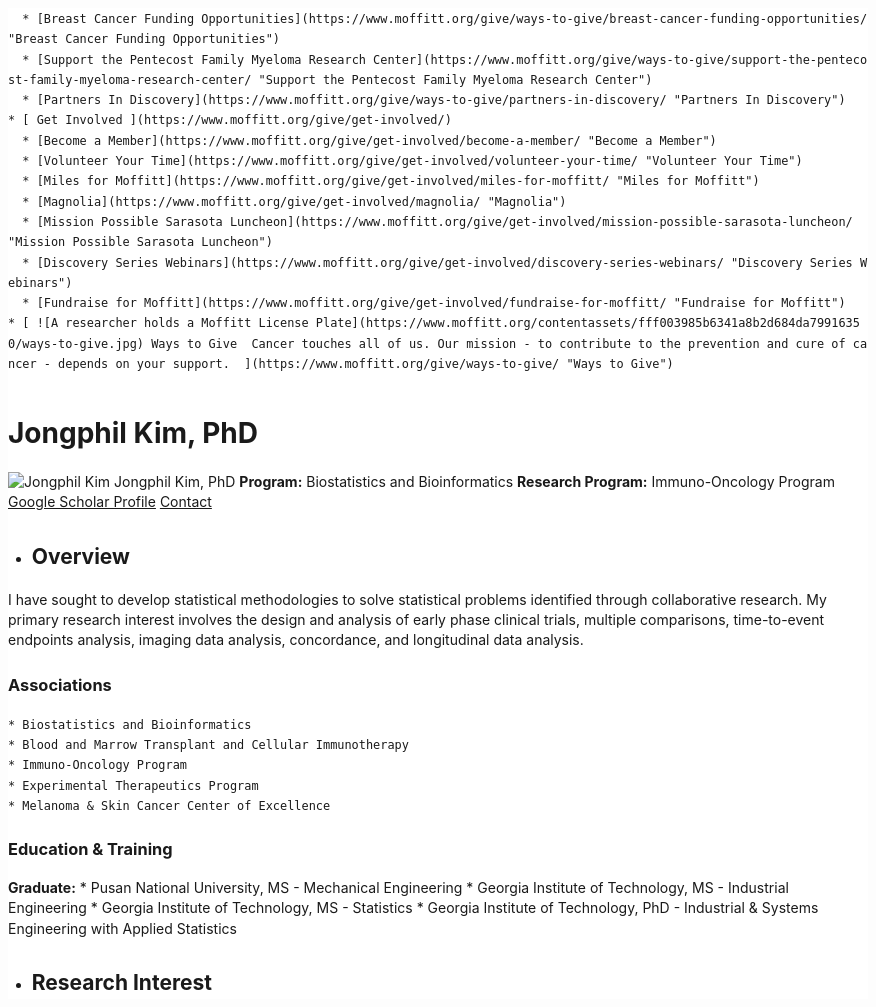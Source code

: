       * [Breast Cancer Funding Opportunities](https://www.moffitt.org/give/ways-to-give/breast-cancer-funding-opportunities/ "Breast Cancer Funding Opportunities")
      * [Support the Pentecost Family Myeloma Research Center](https://www.moffitt.org/give/ways-to-give/support-the-pentecost-family-myeloma-research-center/ "Support the Pentecost Family Myeloma Research Center")
      * [Partners In Discovery](https://www.moffitt.org/give/ways-to-give/partners-in-discovery/ "Partners In Discovery")
    * [ Get Involved ](https://www.moffitt.org/give/get-involved/)
      * [Become a Member](https://www.moffitt.org/give/get-involved/become-a-member/ "Become a Member")
      * [Volunteer Your Time](https://www.moffitt.org/give/get-involved/volunteer-your-time/ "Volunteer Your Time")
      * [Miles for Moffitt](https://www.moffitt.org/give/get-involved/miles-for-moffitt/ "Miles for Moffitt")
      * [Magnolia](https://www.moffitt.org/give/get-involved/magnolia/ "Magnolia")
      * [Mission Possible Sarasota Luncheon](https://www.moffitt.org/give/get-involved/mission-possible-sarasota-luncheon/ "Mission Possible Sarasota Luncheon")
      * [Discovery Series Webinars](https://www.moffitt.org/give/get-involved/discovery-series-webinars/ "Discovery Series Webinars")
      * [Fundraise for Moffitt](https://www.moffitt.org/give/get-involved/fundraise-for-moffitt/ "Fundraise for Moffitt")
    * [ ![A researcher holds a Moffitt License Plate](https://www.moffitt.org/contentassets/fff003985b6341a8b2d684da79916350/ways-to-give.jpg) Ways to Give  Cancer touches all of us. Our mission - to contribute to the prevention and cure of cancer - depends on your support.  ](https://www.moffitt.org/give/ways-to-give/ "Ways to Give")


# Jongphil Kim, PhD
![Jongphil  Kim](https://www.moffitt.org/globalassets/images/researchers/KimJongphil_4228.jpg)
Jongphil Kim, PhD 
**Program:** Biostatistics and Bioinformatics 
**Research Program:** Immuno-Oncology Program 
[Google Scholar Profile](https://scholar.google.com/citations?hl=en&user=9OIdgPgAAAAJ)
[ Contact ](https://eforms.moffitt.org/ContactResearchersForm?PERID=4228)
  * ## Overview
I have sought to develop statistical methodologies to solve statistical problems identified through collaborative research. My primary research interest involves the design and analysis of early phase clinical trials, multiple comparisons, time-to-event endpoints analysis, imaging data analysis, concordance, and longitudinal data analysis.
### Associations
    * Biostatistics and Bioinformatics
    * Blood and Marrow Transplant and Cellular Immunotherapy
    * Immuno-Oncology Program
    * Experimental Therapeutics Program
    * Melanoma & Skin Cancer Center of Excellence
### Education & Training
**Graduate:**
    * Pusan National University, MS - Mechanical Engineering
    * Georgia Institute of Technology, MS - Industrial Engineering
    * Georgia Institute of Technology, MS - Statistics
    * Georgia Institute of Technology, PhD - Industrial & Systems Engineering with Applied Statistics
  * ## Research Interest